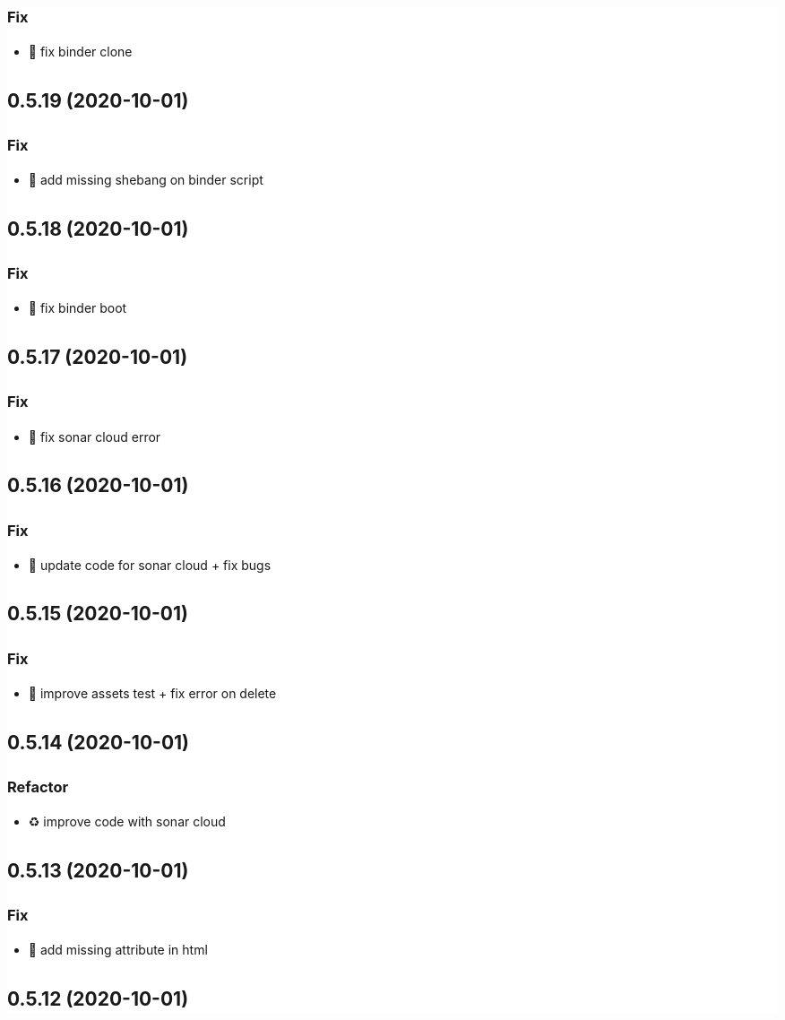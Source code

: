 ### Fix

- :bug: fix binder clone

## 0.5.19 (2020-10-01)

### Fix

- :bug: add missing shebang on binder script

## 0.5.18 (2020-10-01)

### Fix

- :bug: fix binder boot

## 0.5.17 (2020-10-01)

### Fix

- :bug: fix sonar cloud error

## 0.5.16 (2020-10-01)

### Fix

- :bug: update code for sonar cloud + fix bugs

## 0.5.15 (2020-10-01)

### Fix

- :bug: improve assets test + fix error on delete

## 0.5.14 (2020-10-01)

### Refactor

- :recycle: improve code with sonar cloud

## 0.5.13 (2020-10-01)

### Fix

- :bug: add missing attribute in html

## 0.5.12 (2020-10-01)
